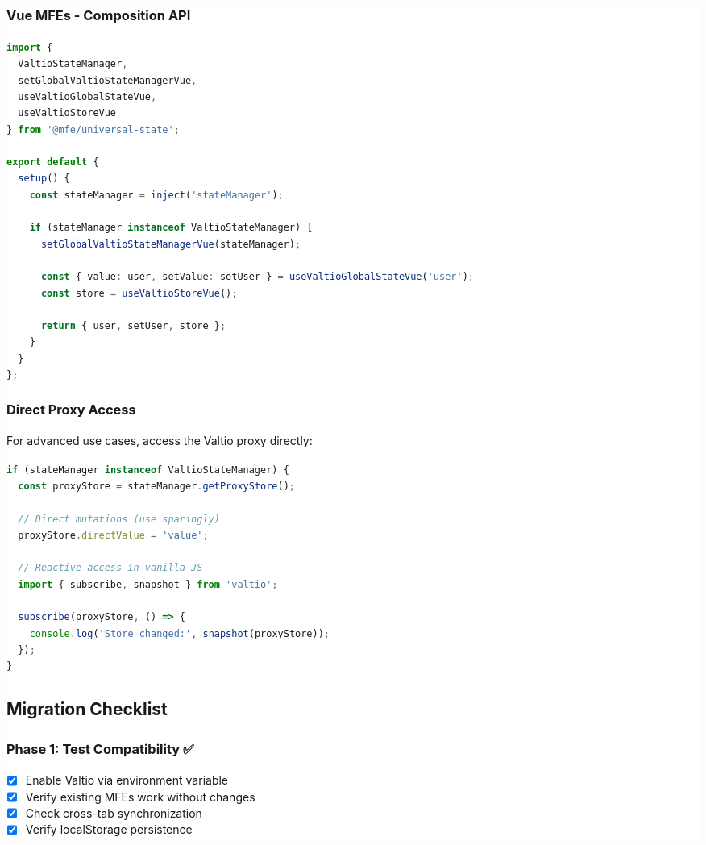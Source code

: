 ### Vue MFEs - Composition API

```typescript
import { 
  ValtioStateManager,
  setGlobalValtioStateManagerVue,
  useValtioGlobalStateVue,
  useValtioStoreVue
} from '@mfe/universal-state';

export default {
  setup() {
    const stateManager = inject('stateManager');
    
    if (stateManager instanceof ValtioStateManager) {
      setGlobalValtioStateManagerVue(stateManager);
      
      const { value: user, setValue: setUser } = useValtioGlobalStateVue('user');
      const store = useValtioStoreVue();
      
      return { user, setUser, store };
    }
  }
};
```

### Direct Proxy Access

For advanced use cases, access the Valtio proxy directly:

```typescript
if (stateManager instanceof ValtioStateManager) {
  const proxyStore = stateManager.getProxyStore();
  
  // Direct mutations (use sparingly)
  proxyStore.directValue = 'value';
  
  // Reactive access in vanilla JS
  import { subscribe, snapshot } from 'valtio';
  
  subscribe(proxyStore, () => {
    console.log('Store changed:', snapshot(proxyStore));
  });
}
```

## Migration Checklist

### Phase 1: Test Compatibility ✅
- [x] Enable Valtio via environment variable
- [x] Verify existing MFEs work without changes
- [x] Check cross-tab synchronization
- [x] Verify localStorage persistence
